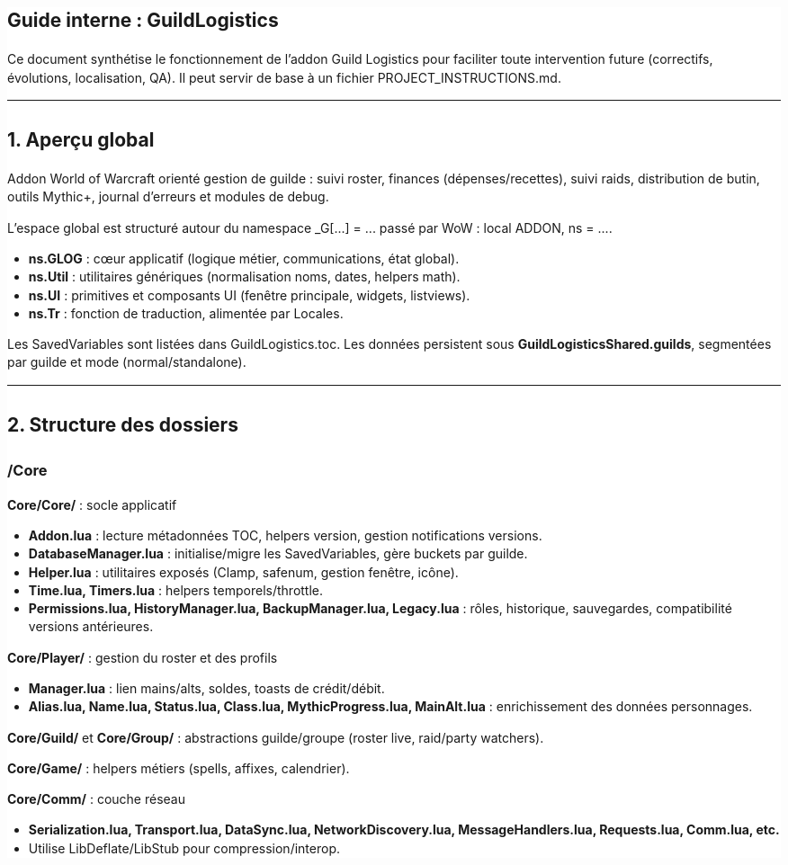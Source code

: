 ## Guide interne : GuildLogistics

Ce document synthétise le fonctionnement de l’addon Guild Logistics pour faciliter toute intervention future (correctifs, évolutions, localisation, QA). Il peut servir de base à un fichier PROJECT\_INSTRUCTIONS.md.

---

## 1. Aperçu global

Addon World of Warcraft orienté gestion de guilde : suivi roster, finances (dépenses/recettes), suivi raids, distribution de butin, outils Mythic+, journal d’erreurs et modules de debug.

L’espace global est structuré autour du namespace \_G\[...] = ... passé par WoW : local ADDON, ns = ....

* **ns.GLOG** : cœur applicatif (logique métier, communications, état global).
* **ns.Util** : utilitaires génériques (normalisation noms, dates, helpers math).
* **ns.UI** : primitives et composants UI (fenêtre principale, widgets, listviews).
* **ns.Tr** : fonction de traduction, alimentée par Locales.

Les SavedVariables sont listées dans GuildLogistics.toc. Les données persistent sous **GuildLogisticsShared.guilds**, segmentées par guilde et mode (normal/standalone).

---

## 2. Structure des dossiers

### /Core

**Core/Core/** : socle applicatif

* **Addon.lua** : lecture métadonnées TOC, helpers version, gestion notifications versions.
* **DatabaseManager.lua** : initialise/migre les SavedVariables, gère buckets par guilde.
* **Helper.lua** : utilitaires exposés (Clamp, safenum, gestion fenêtre, icône).
* **Time.lua, Timers.lua** : helpers temporels/throttle.
* **Permissions.lua, HistoryManager.lua, BackupManager.lua, Legacy.lua** : rôles, historique, sauvegardes, compatibilité versions antérieures.

**Core/Player/** : gestion du roster et des profils

* **Manager.lua** : lien mains/alts, soldes, toasts de crédit/débit.
* **Alias.lua, Name.lua, Status.lua, Class.lua, MythicProgress.lua, MainAlt.lua** : enrichissement des données personnages.

**Core/Guild/** et **Core/Group/** : abstractions guilde/groupe (roster live, raid/party watchers).

**Core/Game/** : helpers métiers (spells, affixes, calendrier).

**Core/Comm/** : couche réseau

* **Serialization.lua, Transport.lua, DataSync.lua, NetworkDiscovery.lua, MessageHandlers.lua, Requests.lua, Comm.lua, etc.**
* Utilise LibDeflate/LibStub pour compression/interop.
